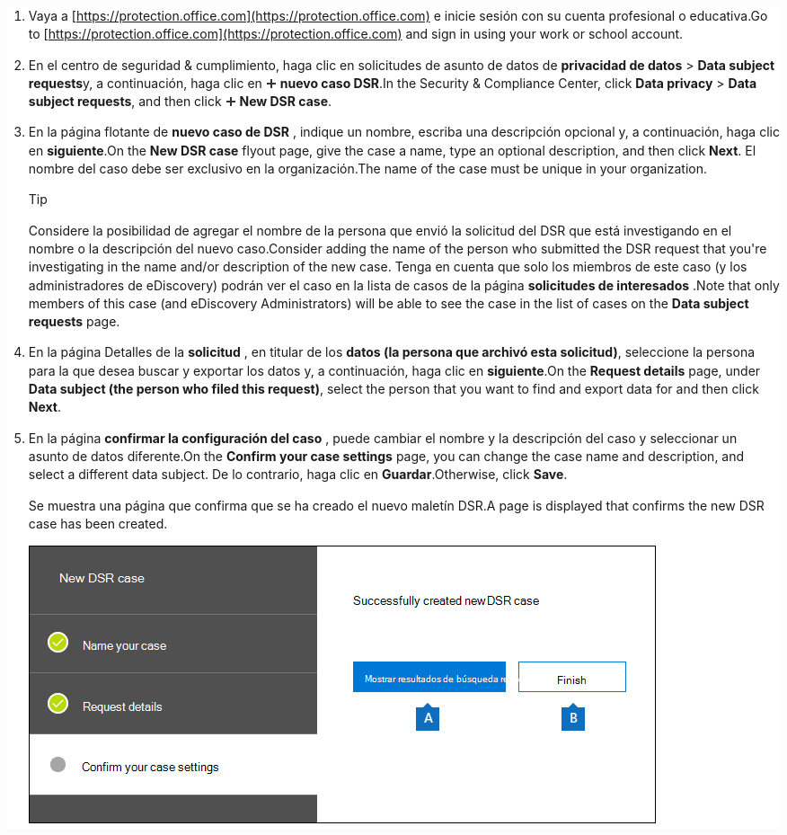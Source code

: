 1. <span data-ttu-id="5adb3-153">Vaya a [https://protection.office.com](https://protection.office.com) e inicie sesión con su cuenta profesional o educativa.</span><span class="sxs-lookup"><span data-stu-id="5adb3-153">Go to [https://protection.office.com](https://protection.office.com) and sign in using your work or school account.</span></span> 
    
2. <span data-ttu-id="5adb3-154">En el centro de seguridad & cumplimiento, haga clic en solicitudes de asunto de datos de **privacidad de datos** \> **Data subject requests**y, a continuación, haga clic en ![ Agregar icono ](../media/ITPro-EAC-AddIcon.gif) **nuevo caso DSR**.</span><span class="sxs-lookup"><span data-stu-id="5adb3-154">In the Security & Compliance Center, click **Data privacy** \> **Data subject requests**, and then click ![Add Icon](../media/ITPro-EAC-AddIcon.gif) **New DSR case**.</span></span>
    
3. <span data-ttu-id="5adb3-155">En la página flotante de **nuevo caso de DSR** , indique un nombre, escriba una descripción opcional y, a continuación, haga clic en **siguiente**.</span><span class="sxs-lookup"><span data-stu-id="5adb3-155">On the **New DSR case** flyout page, give the case a name, type an optional description, and then click **Next**.</span></span> <span data-ttu-id="5adb3-156">El nombre del caso debe ser exclusivo en la organización.</span><span class="sxs-lookup"><span data-stu-id="5adb3-156">The name of the case must be unique in your organization.</span></span>
    
    > [!TIP]
    > <span data-ttu-id="5adb3-157">Considere la posibilidad de agregar el nombre de la persona que envió la solicitud del DSR que está investigando en el nombre o la descripción del nuevo caso.</span><span class="sxs-lookup"><span data-stu-id="5adb3-157">Consider adding the name of the person who submitted the DSR request that you're investigating in the name and/or description of the new case.</span></span> <span data-ttu-id="5adb3-158">Tenga en cuenta que solo los miembros de este caso (y los administradores de eDiscovery) podrán ver el caso en la lista de casos de la página **solicitudes de interesados** .</span><span class="sxs-lookup"><span data-stu-id="5adb3-158">Note that only members of this case (and eDiscovery Administrators) will be able to see the case in the list of cases on the **Data subject requests** page.</span></span> 
  
4. <span data-ttu-id="5adb3-159">En la página Detalles de la **solicitud** , en titular de los **datos (la persona que archivó esta solicitud)**, seleccione la persona para la que desea buscar y exportar los datos y, a continuación, haga clic en **siguiente**.</span><span class="sxs-lookup"><span data-stu-id="5adb3-159">On the **Request details** page, under **Data subject (the person who filed this request)**, select the person that you want to find and export data for and then click **Next**.</span></span>
    
5. <span data-ttu-id="5adb3-160">En la página **confirmar la configuración del caso** , puede cambiar el nombre y la descripción del caso y seleccionar un asunto de datos diferente.</span><span class="sxs-lookup"><span data-stu-id="5adb3-160">On the **Confirm your case settings** page, you can change the case name and description, and select a different data subject.</span></span> <span data-ttu-id="5adb3-161">De lo contrario, haga clic en **Guardar**.</span><span class="sxs-lookup"><span data-stu-id="5adb3-161">Otherwise, click **Save**.</span></span>
    
    <span data-ttu-id="5adb3-162">Se muestra una página que confirma que se ha creado el nuevo maletín DSR.</span><span class="sxs-lookup"><span data-stu-id="5adb3-162">A page is displayed that confirms the new DSR case has been created.</span></span>
    
    ![Iniciar la búsqueda o cerrar la página del nuevo caso de DSR](../media/b5e62c2c-cafe-4a8d-a38c-789ed9f9ccbd.png)
  